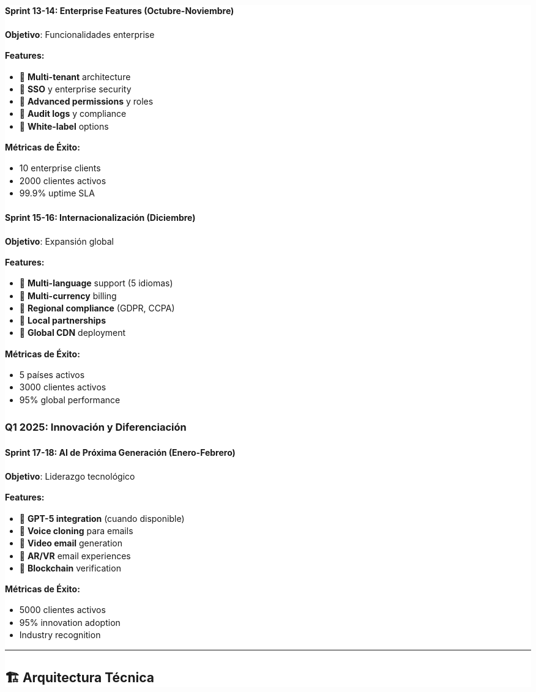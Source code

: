 #### **Sprint 13-14: Enterprise Features (Octubre-Noviembre)**
**Objetivo**: Funcionalidades enterprise

**Features:**
- 🔄 **Multi-tenant** architecture
- 🔄 **SSO** y enterprise security
- 🔄 **Advanced permissions** y roles
- 🔄 **Audit logs** y compliance
- 🔄 **White-label** options

**Métricas de Éxito:**
- 10 enterprise clients
- 2000 clientes activos
- 99.9% uptime SLA

#### **Sprint 15-16: Internacionalización (Diciembre)**
**Objetivo**: Expansión global

**Features:**
- 🔄 **Multi-language** support (5 idiomas)
- 🔄 **Multi-currency** billing
- 🔄 **Regional compliance** (GDPR, CCPA)
- 🔄 **Local partnerships**
- 🔄 **Global CDN** deployment

**Métricas de Éxito:**
- 5 países activos
- 3000 clientes activos
- 95% global performance

### **Q1 2025: Innovación y Diferenciación**

#### **Sprint 17-18: AI de Próxima Generación (Enero-Febrero)**
**Objetivo**: Liderazgo tecnológico

**Features:**
- 🔄 **GPT-5 integration** (cuando disponible)
- 🔄 **Voice cloning** para emails
- 🔄 **Video email** generation
- 🔄 **AR/VR** email experiences
- 🔄 **Blockchain** verification

**Métricas de Éxito:**
- 5000 clientes activos
- 95% innovation adoption
- Industry recognition

---

## 🏗️ **Arquitectura Técnica**

